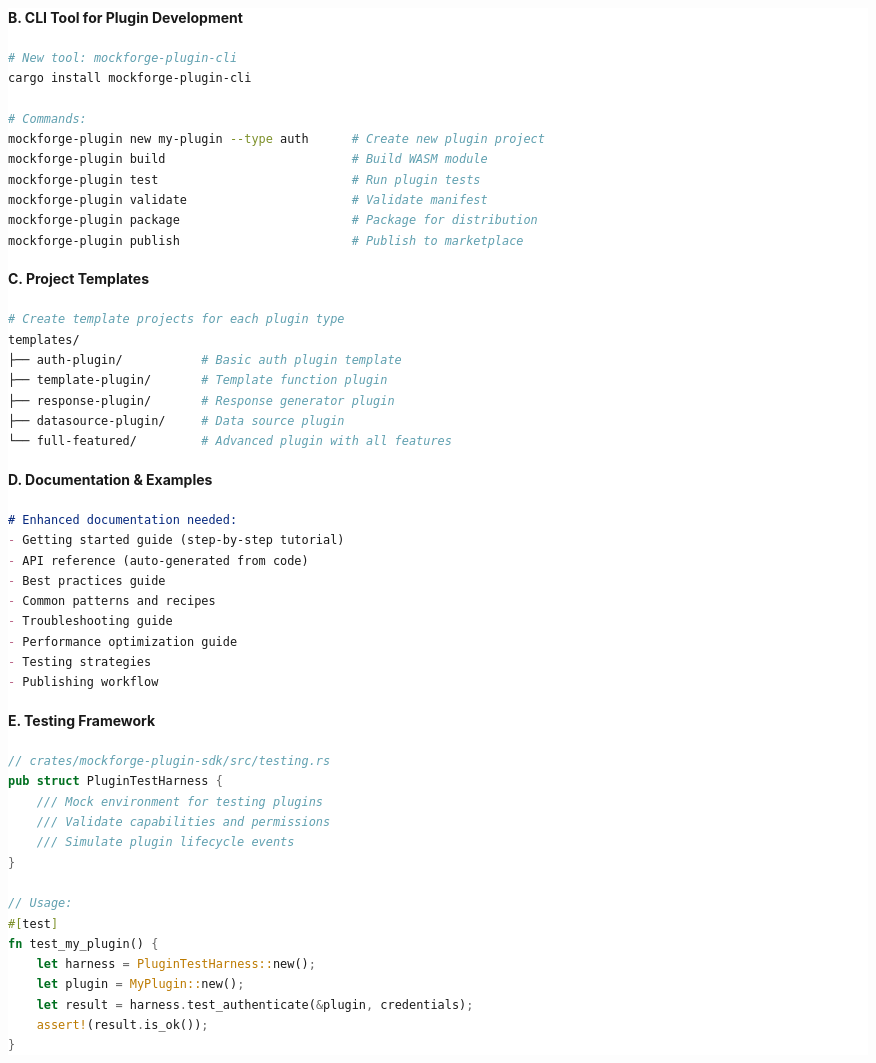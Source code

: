 #### B. CLI Tool for Plugin Development
```bash
# New tool: mockforge-plugin-cli
cargo install mockforge-plugin-cli

# Commands:
mockforge-plugin new my-plugin --type auth      # Create new plugin project
mockforge-plugin build                          # Build WASM module
mockforge-plugin test                           # Run plugin tests
mockforge-plugin validate                       # Validate manifest
mockforge-plugin package                        # Package for distribution
mockforge-plugin publish                        # Publish to marketplace
```

#### C. Project Templates
```bash
# Create template projects for each plugin type
templates/
├── auth-plugin/           # Basic auth plugin template
├── template-plugin/       # Template function plugin
├── response-plugin/       # Response generator plugin
├── datasource-plugin/     # Data source plugin
└── full-featured/         # Advanced plugin with all features
```

#### D. Documentation & Examples
```markdown
# Enhanced documentation needed:
- Getting started guide (step-by-step tutorial)
- API reference (auto-generated from code)
- Best practices guide
- Common patterns and recipes
- Troubleshooting guide
- Performance optimization guide
- Testing strategies
- Publishing workflow
```

#### E. Testing Framework
```rust
// crates/mockforge-plugin-sdk/src/testing.rs
pub struct PluginTestHarness {
    /// Mock environment for testing plugins
    /// Validate capabilities and permissions
    /// Simulate plugin lifecycle events
}

// Usage:
#[test]
fn test_my_plugin() {
    let harness = PluginTestHarness::new();
    let plugin = MyPlugin::new();
    let result = harness.test_authenticate(&plugin, credentials);
    assert!(result.is_ok());
}
```
